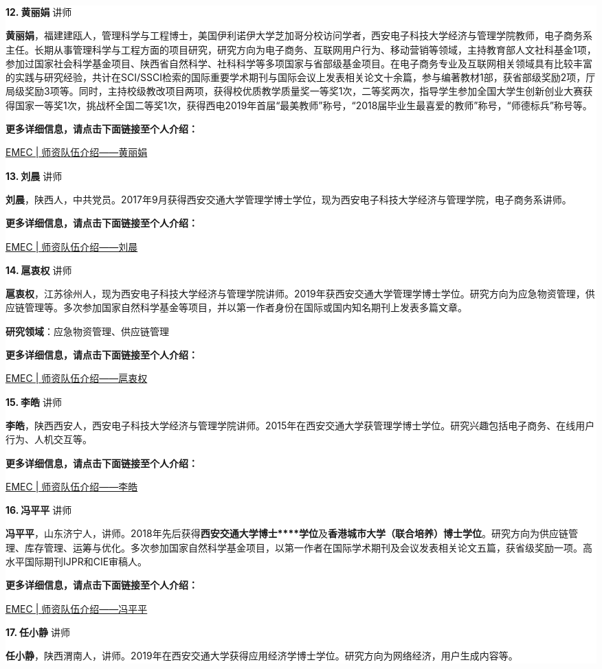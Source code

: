 **12. 黄丽娟** 讲师

**黄丽娟**，福建建瓯人，管理科学与工程博士，美国伊利诺伊大学芝加哥分校访问学者，西安电子科技大学经济与管理学院教师，电子商务系主任。长期从事管理科学与工程方面的项目研究，研究方向为电子商务、互联网用户行为、移动营销等领域，主持教育部人文社科基金1项，参加过国家社会科学基金项目、陕西省自然科学、社科科学等多项国家与省部级基金项目。在电子商务专业及互联网相关领域具有比较丰富的实践与研究经验，共计在SCI/SSCI检索的国际重要学术期刊与国际会议上发表相关论文十余篇，参与编著教材1部，获省部级奖励2项，厅局级奖励3项等。同时，主持校级教改项目两项，获得校优质教学质量奖一等奖1次，二等奖两次，指导学生参加全国大学生创新创业大赛获得国家一等奖1次，挑战杯全国二等奖1次，获得西电2019年首届“最美教师”称号，“2018届毕业生最喜爱的教师”称号，“师德标兵”称号等。

**更多详细信息，请点击下面链接至个人介绍：**

[EMEC | 师资队伍介绍——黄丽娟](http://mp.weixin.qq.com/s?__biz=MjM5NTQ2NjAyMA==&mid=2452136814&idx=1&sn=d484ff6d366f028233431e9cfa2e09a9&chksm=b1241d25865394336cec4ea594baae770fd13d748ddfee75e1768344abb39707a4cc7cbc5700&scene=21#wechat_redirect)

**13. 刘晨** 讲师

**刘晨**，陕西人，中共党员。2017年9月获得西安交通大学管理学博士学位，现为西安电子科技大学经济与管理学院，电子商务系讲师。

**更多详细信息，请点击下面链接至个人介绍：**

[EMEC | 师资队伍介绍——刘晨](http://mp.weixin.qq.com/s?__biz=MjM5NTQ2NjAyMA==&mid=2452136777&idx=1&sn=bf4e24fc75011235c297e6868a1af297&chksm=b1241d02865394141f7a355e34f45931061034cb184e6a3961b04510323f8b46765d5f3ecad5&scene=21#wechat_redirect)

**14. 扈衷权** 讲师 

**扈衷权**，江苏徐州人，现为西安电子科技大学经济与管理学院讲师。2019年获西安交通大学管理学博士学位。研究方向为应急物资管理，供应链管理等。多次参加国家自然科学基金等项目，并以第一作者身份在国际或国内知名期刊上发表多篇文章。

**研究领域**：应急物资管理、供应链管理

**更多详细信息，请点击下面链接至个人介绍：**

[EMEC | 师资队伍介绍——扈衷权](http://mp.weixin.qq.com/s?__biz=MjM5NTQ2NjAyMA==&mid=2452136726&idx=1&sn=02400261d8ab15bed38da525aded798c&chksm=b1241d5d8653944be50f6026166d1e69f33b046a6c9a769f1e3a4ce1766c9fa5d1b8627146ed&scene=21#wechat_redirect)

**15. 李皓** 讲师

**李皓**，陕西西安人，西安电子科技大学经济与管理学院讲师。2015年在西安交通大学获管理学博士学位。研究兴趣包括电子商务、在线用户行为、人机交互等。

**更多详细信息，请点击下面链接至个人介绍：**

[EMEC | 师资队伍介绍——李皓](http://mp.weixin.qq.com/s?__biz=MjM5NTQ2NjAyMA==&mid=2452136765&idx=1&sn=035d1bd3f7dcf923df04eda263317e0d&chksm=b1241d76865394601578ddbc24f90bf7e913e1192bbf92ba7c0ef993525ce322eb787daae8ef&scene=21#wechat_redirect)

**16. 冯平平** 讲师

**冯平平**，山东济宁人，讲师。2018年先后获得**西安交通大学博士****学位**及**香港城市大学（联合培养）博士学位**。研究方向为供应链管理、库存管理、运筹与优化。多次参加国家自然科学基金项目，以第一作者在国际学术期刊及会议发表相关论文五篇，获省级奖励一项。高水平国际期刊IJPR和CIE审稿人。

**更多详细信息，请点击下面链接至个人介绍：**

[EMEC | 师资队伍介绍——冯平平](http://mp.weixin.qq.com/s?__biz=MjM5NTQ2NjAyMA==&mid=2452136749&idx=1&sn=7f8aa7b0da0fb6bd183fadd483456a7c&chksm=b1241d66865394709a6e76c5b5b4f51f7b7e28e5138ae48652dbee9d9d0f72648d73ee783b91&scene=21#wechat_redirect)

**17. 任小静** 讲师

**任小静**，陕西渭南人，讲师。2019年在西安交通大学获得应用经济学博士学位。研究方向为网络经济，用户生成内容等。
